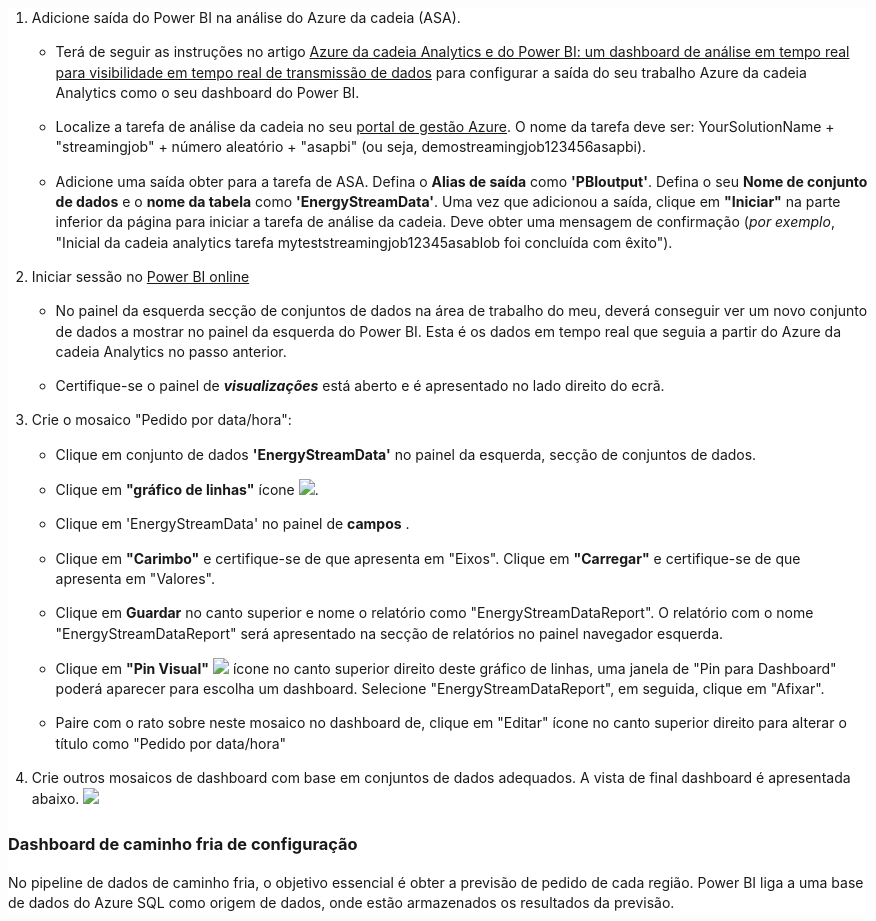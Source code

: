 1.  Adicione saída do Power BI na análise do Azure da cadeia (ASA).

    -  Terá de seguir as instruções no artigo [Azure da cadeia Analytics e do Power BI: um dashboard de análise em tempo real para visibilidade em tempo real de transmissão de dados](stream-analytics-power-bi-dashboard.md) para configurar a saída do seu trabalho Azure da cadeia Analytics como o seu dashboard do Power BI.

    - Localize a tarefa de análise da cadeia no seu [portal de gestão Azure](https://manage.windowsazure.com). O nome da tarefa deve ser: YourSolutionName + "streamingjob" + número aleatório + "asapbi" (ou seja, demostreamingjob123456asapbi).

    - Adicione uma saída obter para a tarefa de ASA. Defina o **Alias de saída** como **'PBIoutput'**. Defina o seu **Nome de conjunto de dados** e o **nome da tabela** como **'EnergyStreamData'**. Uma vez que adicionou a saída, clique em **"Iniciar"** na parte inferior da página para iniciar a tarefa de análise da cadeia. Deve obter uma mensagem de confirmação (*por exemplo*, "Inicial da cadeia analytics tarefa myteststreamingjob12345asablob foi concluída com êxito").

2. Iniciar sessão no [Power BI online](http://www.powerbi.com)

    -   No painel da esquerda secção de conjuntos de dados na área de trabalho do meu, deverá conseguir ver um novo conjunto de dados a mostrar no painel da esquerda do Power BI. Esta é os dados em tempo real que seguia a partir do Azure da cadeia Analytics no passo anterior.

    -   Certifique-se o painel de ***visualizações*** está aberto e é apresentado no lado direito do ecrã.

3. Crie o mosaico "Pedido por data/hora":
    -   Clique em conjunto de dados **'EnergyStreamData'** no painel da esquerda, secção de conjuntos de dados.

    -   Clique em **"gráfico de linhas"** ícone ![](media\cortana-analytics-technical-guide-demand-forecast\PowerBIpic8.png).

    -   Clique em 'EnergyStreamData' no painel de **campos** .

    -   Clique em **"Carimbo"** e certifique-se de que apresenta em "Eixos". Clique em **"Carregar"** e certifique-se de que apresenta em "Valores".

    -   Clique em **Guardar** no canto superior e nome o relatório como "EnergyStreamDataReport". O relatório com o nome "EnergyStreamDataReport" será apresentado na secção de relatórios no painel navegador esquerda.

    -   Clique em **"Pin Visual"** ![](media\cortana-analytics-technical-guide-demand-forecast\PowerBIpic6.png) ícone no canto superior direito deste gráfico de linhas, uma janela de "Pin para Dashboard" poderá aparecer para escolha um dashboard. Selecione "EnergyStreamDataReport", em seguida, clique em "Afixar".

    -   Paire com o rato sobre neste mosaico no dashboard de, clique em "Editar" ícone no canto superior direito para alterar o título como "Pedido por data/hora"

4.  Crie outros mosaicos de dashboard com base em conjuntos de dados adequados. A vista de final dashboard é apresentada abaixo.
        ![](media\cortana-analytics-technical-guide-demand-forecast\PBIFullScreen.png)


### <a name="setup-cold-path-dashboard"></a>Dashboard de caminho fria de configuração
No pipeline de dados de caminho fria, o objetivo essencial é obter a previsão de pedido de cada região. Power BI liga a uma base de dados do Azure SQL como origem de dados, onde estão armazenados os resultados da previsão.
